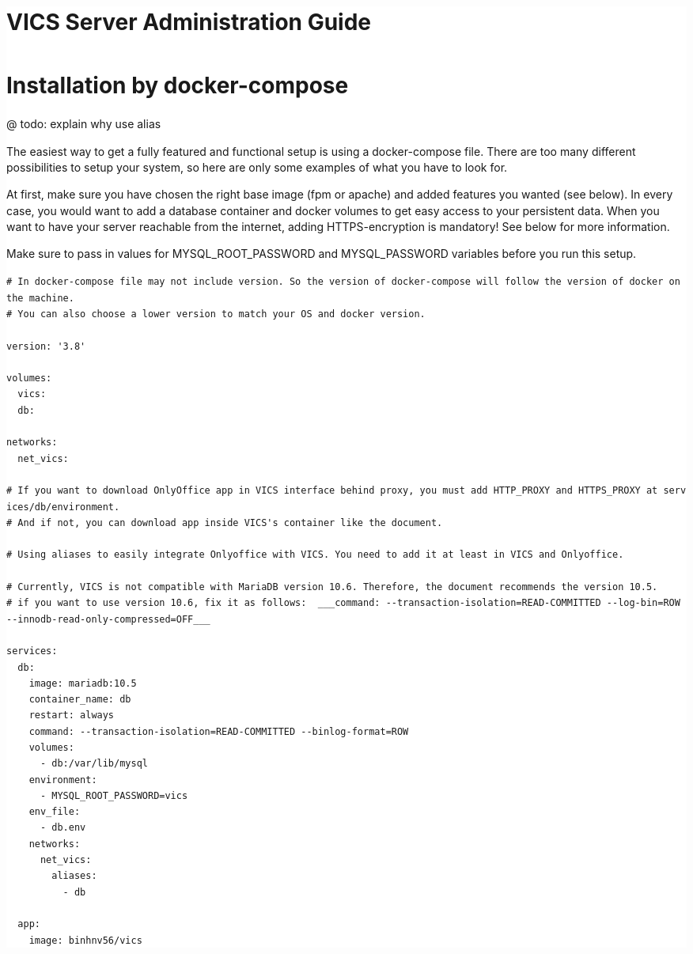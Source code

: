 # VICS Server Administration Guide

# Installation by docker-compose

@ todo: explain why use alias

The easiest way to get a fully featured and functional setup is using a docker-compose file. There are too many different possibilities to setup your system, so here are only some examples of what you have to look for.

At first, make sure you have chosen the right base image (fpm or apache) and added features you wanted (see below). In every case, you would want to add a database container and docker volumes to get easy access to your persistent data. When you want to have your server reachable from the internet, adding HTTPS-encryption is mandatory! See below for more information.

Make sure to pass in values for MYSQL_ROOT_PASSWORD and MYSQL_PASSWORD variables before you run this setup.

```
# In docker-compose file may not include version. So the version of docker-compose will follow the version of docker on the machine.
# You can also choose a lower version to match your OS and docker version.

version: '3.8'

volumes:
  vics:
  db:

networks:
  net_vics:

# If you want to download OnlyOffice app in VICS interface behind proxy, you must add HTTP_PROXY and HTTPS_PROXY at services/db/environment.
# And if not, you can download app inside VICS's container like the document.

# Using aliases to easily integrate Onlyoffice with VICS. You need to add it at least in VICS and Onlyoffice.

# Currently, VICS is not compatible with MariaDB version 10.6. Therefore, the document recommends the version 10.5.
# if you want to use version 10.6, fix it as follows:  ___command: --transaction-isolation=READ-COMMITTED --log-bin=ROW --innodb-read-only-compressed=OFF___

services:
  db:
    image: mariadb:10.5
    container_name: db
    restart: always
    command: --transaction-isolation=READ-COMMITTED --binlog-format=ROW
    volumes:
      - db:/var/lib/mysql
    environment:
      - MYSQL_ROOT_PASSWORD=vics
    env_file:
      - db.env
    networks:
      net_vics:
        aliases:
          - db
    
  app:
    image: binhnv56/vics
```